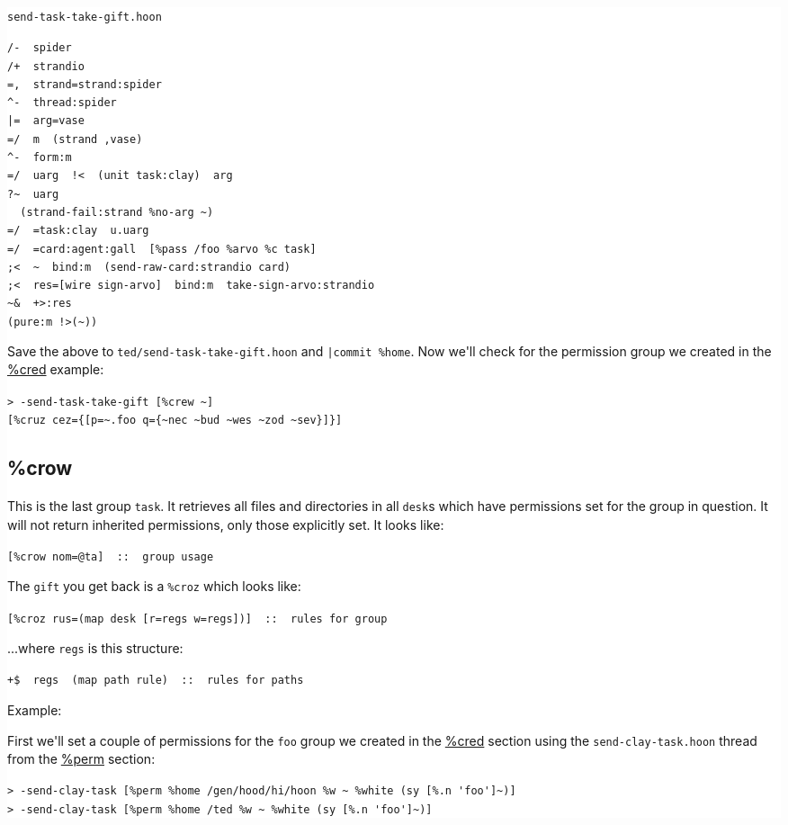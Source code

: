 `send-task-take-gift.hoon`

```hoon
/-  spider
/+  strandio
=,  strand=strand:spider
^-  thread:spider
|=  arg=vase
=/  m  (strand ,vase)
^-  form:m
=/  uarg  !<  (unit task:clay)  arg
?~  uarg
  (strand-fail:strand %no-arg ~)
=/  =task:clay  u.uarg
=/  =card:agent:gall  [%pass /foo %arvo %c task]
;<  ~  bind:m  (send-raw-card:strandio card)
;<  res=[wire sign-arvo]  bind:m  take-sign-arvo:strandio
~&  +>:res
(pure:m !>(~))
```

Save the above to `ted/send-task-take-gift.hoon` and `|commit %home`. Now we'll check for the permission group we created in the [%cred](#cred) example:

```hoon
> -send-task-take-gift [%crew ~]
[%cruz cez={[p=~.foo q={~nec ~bud ~wes ~zod ~sev}]}]
```

## %crow

This is the last group `task`. It retrieves all files and directories in all `desk`s which have permissions set for the group in question. It will not return inherited permissions, only those explicitly set. It looks like:

```hoon
[%crow nom=@ta]  ::  group usage
```

The `gift` you get back is a `%croz` which looks like:

```hoon
[%croz rus=(map desk [r=regs w=regs])]  ::  rules for group
```

...where `regs` is this structure:

```hoon
+$  regs  (map path rule)  ::  rules for paths
```

Example:

First we'll set a couple of permissions for the `foo` group we created in the [%cred](#cred) section using the `send-clay-task.hoon` thread from the [%perm](#perm) section:

```hoon
> -send-clay-task [%perm %home /gen/hood/hi/hoon %w ~ %white (sy [%.n 'foo']~)]
> -send-clay-task [%perm %home /ted %w ~ %white (sy [%.n 'foo']~)]
```
